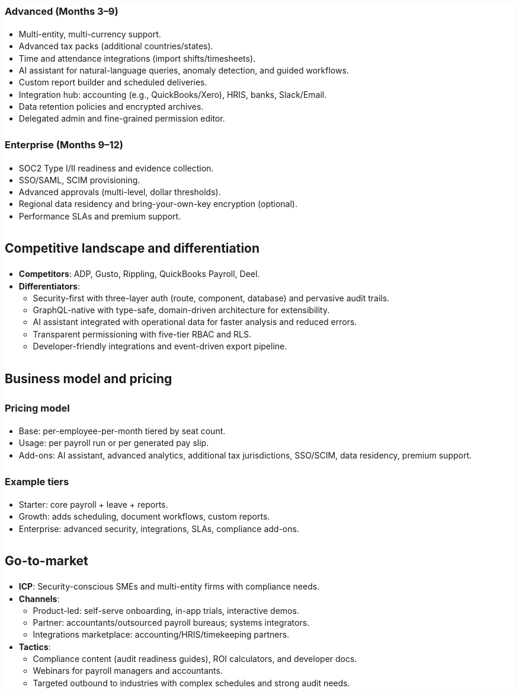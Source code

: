 ### Advanced (Months 3–9)

- Multi-entity, multi-currency support.
- Advanced tax packs (additional countries/states).
- Time and attendance integrations (import shifts/timesheets).
- AI assistant for natural-language queries, anomaly detection, and guided workflows.
- Custom report builder and scheduled deliveries.
- Integration hub: accounting (e.g., QuickBooks/Xero), HRIS, banks, Slack/Email.
- Data retention policies and encrypted archives.
- Delegated admin and fine-grained permission editor.

### Enterprise (Months 9–12)

- SOC2 Type I/II readiness and evidence collection.
- SSO/SAML, SCIM provisioning.
- Advanced approvals (multi-level, dollar thresholds).
- Regional data residency and bring-your-own-key encryption (optional).
- Performance SLAs and premium support.

## Competitive landscape and differentiation

- **Competitors**: ADP, Gusto, Rippling, QuickBooks Payroll, Deel.
- **Differentiators**:
  - Security-first with three-layer auth (route, component, database) and pervasive audit trails.
  - GraphQL-native with type-safe, domain-driven architecture for extensibility.
  - AI assistant integrated with operational data for faster analysis and reduced errors.
  - Transparent permissioning with five-tier RBAC and RLS.
  - Developer-friendly integrations and event-driven export pipeline.

## Business model and pricing

### Pricing model

- Base: per-employee-per-month tiered by seat count.
- Usage: per payroll run or per generated pay slip.
- Add-ons: AI assistant, advanced analytics, additional tax jurisdictions, SSO/SCIM, data residency, premium support.

### Example tiers

- Starter: core payroll + leave + reports.
- Growth: adds scheduling, document workflows, custom reports.
- Enterprise: advanced security, integrations, SLAs, compliance add-ons.

## Go-to-market

- **ICP**: Security-conscious SMEs and multi-entity firms with compliance needs.
- **Channels**:
  - Product-led: self-serve onboarding, in-app trials, interactive demos.
  - Partner: accountants/outsourced payroll bureaus; systems integrators.
  - Integrations marketplace: accounting/HRIS/timekeeping partners.
- **Tactics**:
  - Compliance content (audit readiness guides), ROI calculators, and developer docs.
  - Webinars for payroll managers and accountants.
  - Targeted outbound to industries with complex schedules and strong audit needs.
